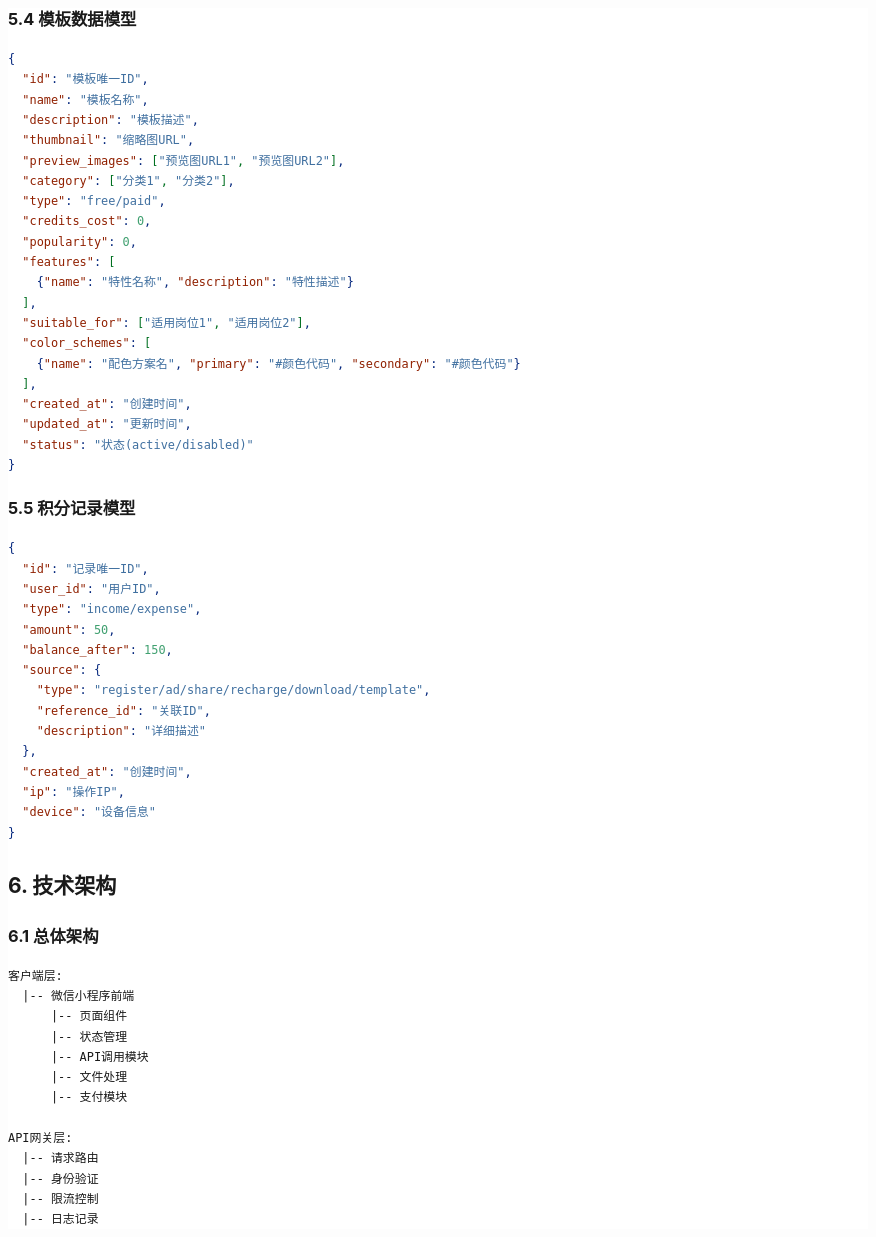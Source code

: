 ### 5.4 模板数据模型

```json
{
  "id": "模板唯一ID",
  "name": "模板名称",
  "description": "模板描述",
  "thumbnail": "缩略图URL",
  "preview_images": ["预览图URL1", "预览图URL2"],
  "category": ["分类1", "分类2"],
  "type": "free/paid",
  "credits_cost": 0,
  "popularity": 0,
  "features": [
    {"name": "特性名称", "description": "特性描述"}
  ],
  "suitable_for": ["适用岗位1", "适用岗位2"],
  "color_schemes": [
    {"name": "配色方案名", "primary": "#颜色代码", "secondary": "#颜色代码"}
  ],
  "created_at": "创建时间",
  "updated_at": "更新时间",
  "status": "状态(active/disabled)"
}
```

### 5.5 积分记录模型

```json
{
  "id": "记录唯一ID",
  "user_id": "用户ID",
  "type": "income/expense",
  "amount": 50,
  "balance_after": 150,
  "source": {
    "type": "register/ad/share/recharge/download/template",
    "reference_id": "关联ID",
    "description": "详细描述"
  },
  "created_at": "创建时间",
  "ip": "操作IP",
  "device": "设备信息"
}
```

## 6. 技术架构

### 6.1 总体架构

```
客户端层:
  |-- 微信小程序前端
      |-- 页面组件
      |-- 状态管理
      |-- API调用模块
      |-- 文件处理
      |-- 支付模块

API网关层:
  |-- 请求路由
  |-- 身份验证
  |-- 限流控制
  |-- 日志记录
```